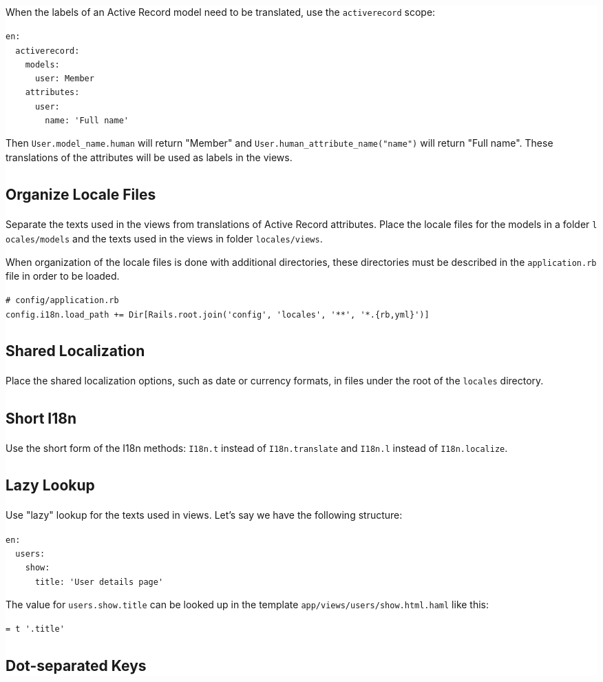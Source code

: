 When the labels of an Active Record model need to be translated, use the `activerecord` scope:

    en:
      activerecord:
        models:
          user: Member
        attributes:
          user:
            name: 'Full name'

Then `User.model_name.human` will return "Member" and `User.human_attribute_name("name")` will return "Full name". These translations of the attributes will be used as labels in the views.

## Organize Locale Files <span id="organize-locale-files"></span>

Separate the texts used in the views from translations of Active Record attributes. Place the locale files for the models in a folder `locales/models` and the texts used in the views in folder `locales/views`.

When organization of the locale files is done with additional directories, these directories must be described in the `application.rb` file in order to be loaded.

    # config/application.rb
    config.i18n.load_path += Dir[Rails.root.join('config', 'locales', '**', '*.{rb,yml}')]

## Shared Localization <span id="shared-localization"></span>

Place the shared localization options, such as date or currency formats, in files under the root of the `locales` directory.

## Short I18n <span id="short-i18n"></span>

Use the short form of the I18n methods: `I18n.t` instead of `I18n.translate` and `I18n.l` instead of `I18n.localize`.

## Lazy Lookup <span id="lazy-lookup"></span>

Use "lazy" lookup for the texts used in views. Let’s say we have the following structure:

    en:
      users:
        show:
          title: 'User details page'

The value for `users.show.title` can be looked up in the template `app/views/users/show.html.haml` like this:

    = t '.title'

## Dot-separated Keys <span id="dot-separated-keys"></span>

